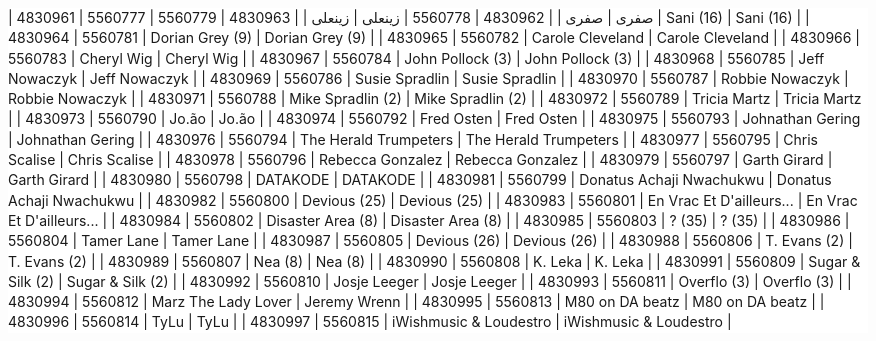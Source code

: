 | 4830961 | 5560777 | صفری | صفری |
| 4830962 | 5560778 | زینعلی | زینعلی |
| 4830963 | 5560779 | Sani (16) | Sani (16) |
| 4830964 | 5560781 | Dorian Grey (9) | Dorian Grey (9) |
| 4830965 | 5560782 | Carole Cleveland | Carole Cleveland |
| 4830966 | 5560783 | Cheryl Wig | Cheryl Wig |
| 4830967 | 5560784 | John Pollock (3) | John Pollock (3) |
| 4830968 | 5560785 | Jeff Nowaczyk | Jeff Nowaczyk |
| 4830969 | 5560786 | Susie Spradlin | Susie Spradlin |
| 4830970 | 5560787 | Robbie Nowaczyk | Robbie Nowaczyk |
| 4830971 | 5560788 | Mike Spradlin (2) | Mike Spradlin (2) |
| 4830972 | 5560789 | Tricia Martz | Tricia Martz |
| 4830973 | 5560790 | Jo.ão | Jo.ão |
| 4830974 | 5560792 | Fred Osten | Fred Osten |
| 4830975 | 5560793 | Johnathan Gering | Johnathan Gering |
| 4830976 | 5560794 | The Herald Trumpeters | The Herald Trumpeters |
| 4830977 | 5560795 | Chris Scalise | Chris Scalise |
| 4830978 | 5560796 | Rebecca Gonzalez | Rebecca Gonzalez |
| 4830979 | 5560797 | Garth Girard | Garth Girard |
| 4830980 | 5560798 | DATAKODE | DATAKODE |
| 4830981 | 5560799 | Donatus Achaji Nwachukwu | Donatus Achaji Nwachukwu |
| 4830982 | 5560800 | Devious (25) | Devious (25) |
| 4830983 | 5560801 | En Vrac Et D'ailleurs... | En Vrac Et D'ailleurs... |
| 4830984 | 5560802 | Disaster Area (8) | Disaster Area (8) |
| 4830985 | 5560803 | ? (35) | ? (35) |
| 4830986 | 5560804 | Tamer Lane | Tamer Lane |
| 4830987 | 5560805 | Devious (26) | Devious (26) |
| 4830988 | 5560806 | T. Evans (2) | T. Evans (2) |
| 4830989 | 5560807 | Nea (8) | Nea (8) |
| 4830990 | 5560808 | K. Leka | K. Leka |
| 4830991 | 5560809 | Sugar & Silk (2) | Sugar & Silk (2) |
| 4830992 | 5560810 | Josje Leeger | Josje Leeger |
| 4830993 | 5560811 | Overflo (3) | Overflo (3) |
| 4830994 | 5560812 | Marz The Lady Lover | Jeremy Wrenn |
| 4830995 | 5560813 | M80 on DA beatz | M80 on DA beatz |
| 4830996 | 5560814 | TyLu | TyLu |
| 4830997 | 5560815 | iWishmusic & Loudestro | iWishmusic & Loudestro |